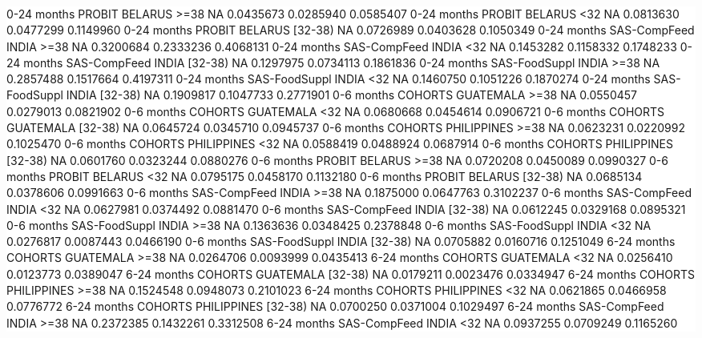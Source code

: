 0-24 months   PROBIT          BELARUS       >=38                 NA                0.0435673   0.0285940   0.0585407
0-24 months   PROBIT          BELARUS       <32                  NA                0.0813630   0.0477299   0.1149960
0-24 months   PROBIT          BELARUS       [32-38)              NA                0.0726989   0.0403628   0.1050349
0-24 months   SAS-CompFeed    INDIA         >=38                 NA                0.3200684   0.2333236   0.4068131
0-24 months   SAS-CompFeed    INDIA         <32                  NA                0.1453282   0.1158332   0.1748233
0-24 months   SAS-CompFeed    INDIA         [32-38)              NA                0.1297975   0.0734113   0.1861836
0-24 months   SAS-FoodSuppl   INDIA         >=38                 NA                0.2857488   0.1517664   0.4197311
0-24 months   SAS-FoodSuppl   INDIA         <32                  NA                0.1460750   0.1051226   0.1870274
0-24 months   SAS-FoodSuppl   INDIA         [32-38)              NA                0.1909817   0.1047733   0.2771901
0-6 months    COHORTS         GUATEMALA     >=38                 NA                0.0550457   0.0279013   0.0821902
0-6 months    COHORTS         GUATEMALA     <32                  NA                0.0680668   0.0454614   0.0906721
0-6 months    COHORTS         GUATEMALA     [32-38)              NA                0.0645724   0.0345710   0.0945737
0-6 months    COHORTS         PHILIPPINES   >=38                 NA                0.0623231   0.0220992   0.1025470
0-6 months    COHORTS         PHILIPPINES   <32                  NA                0.0588419   0.0488924   0.0687914
0-6 months    COHORTS         PHILIPPINES   [32-38)              NA                0.0601760   0.0323244   0.0880276
0-6 months    PROBIT          BELARUS       >=38                 NA                0.0720208   0.0450089   0.0990327
0-6 months    PROBIT          BELARUS       <32                  NA                0.0795175   0.0458170   0.1132180
0-6 months    PROBIT          BELARUS       [32-38)              NA                0.0685134   0.0378606   0.0991663
0-6 months    SAS-CompFeed    INDIA         >=38                 NA                0.1875000   0.0647763   0.3102237
0-6 months    SAS-CompFeed    INDIA         <32                  NA                0.0627981   0.0374492   0.0881470
0-6 months    SAS-CompFeed    INDIA         [32-38)              NA                0.0612245   0.0329168   0.0895321
0-6 months    SAS-FoodSuppl   INDIA         >=38                 NA                0.1363636   0.0348425   0.2378848
0-6 months    SAS-FoodSuppl   INDIA         <32                  NA                0.0276817   0.0087443   0.0466190
0-6 months    SAS-FoodSuppl   INDIA         [32-38)              NA                0.0705882   0.0160716   0.1251049
6-24 months   COHORTS         GUATEMALA     >=38                 NA                0.0264706   0.0093999   0.0435413
6-24 months   COHORTS         GUATEMALA     <32                  NA                0.0256410   0.0123773   0.0389047
6-24 months   COHORTS         GUATEMALA     [32-38)              NA                0.0179211   0.0023476   0.0334947
6-24 months   COHORTS         PHILIPPINES   >=38                 NA                0.1524548   0.0948073   0.2101023
6-24 months   COHORTS         PHILIPPINES   <32                  NA                0.0621865   0.0466958   0.0776772
6-24 months   COHORTS         PHILIPPINES   [32-38)              NA                0.0700250   0.0371004   0.1029497
6-24 months   SAS-CompFeed    INDIA         >=38                 NA                0.2372385   0.1432261   0.3312508
6-24 months   SAS-CompFeed    INDIA         <32                  NA                0.0937255   0.0709249   0.1165260